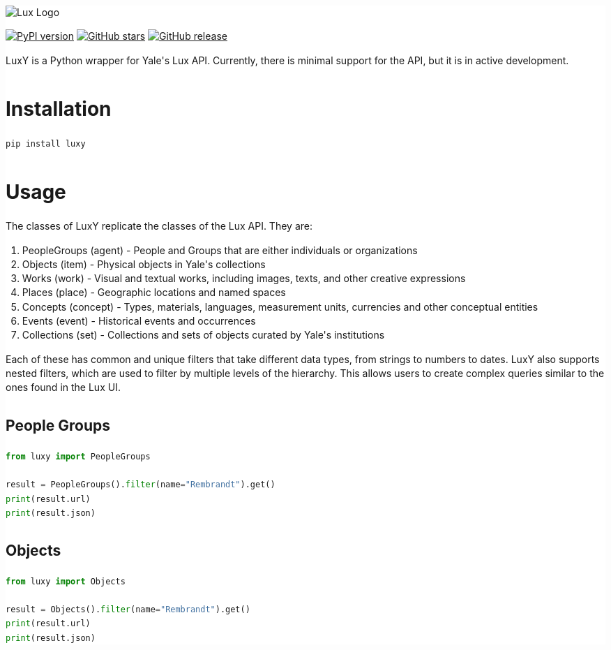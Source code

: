 ![Lux Logo](https://github.com/project-lux/luxy/blob/main/docs/images/luxy-logo.jpg?raw=true)

[![PyPI version](https://badge.fury.io/py/luxy.svg)](https://badge.fury.io/py/luxy)
[![GitHub stars](https://img.shields.io/github/stars/project-lux/luxy.svg)](https://github.com/project-lux/luxy/stargazers)
[![GitHub release](https://img.shields.io/github/v/release/project-lux/luxy)](https://github.com/project-lux/luxy/releases)


LuxY is a Python wrapper for Yale's Lux API. Currently, there is minimal support for the API, but it is in active development.

# Installation

```bash
pip install luxy
```

# Usage

The classes of LuxY replicate the classes of the Lux API. They are:

1. PeopleGroups (agent) - People and Groups that are either individuals or organizations
2. Objects (item) - Physical objects in Yale's collections
3. Works (work) - Visual and textual works, including images, texts, and other creative expressions
4. Places (place) - Geographic locations and named spaces
5. Concepts (concept) - Types, materials, languages, measurement units, currencies and other conceptual entities
6. Events (event) - Historical events and occurrences
7. Collections (set) - Collections and sets of objects curated by Yale's institutions

Each of these has common and unique filters that take different data types, from strings to numbers to dates. LuxY also supports nested filters, which are used to filter by multiple levels of the hierarchy. This allows users to create complex queries similar to the ones found in the Lux UI.

## People Groups

```python
from luxy import PeopleGroups

result = PeopleGroups().filter(name="Rembrandt").get()
print(result.url)
print(result.json)
```

## Objects

```python
from luxy import Objects

result = Objects().filter(name="Rembrandt").get()
print(result.url)
print(result.json)
```
